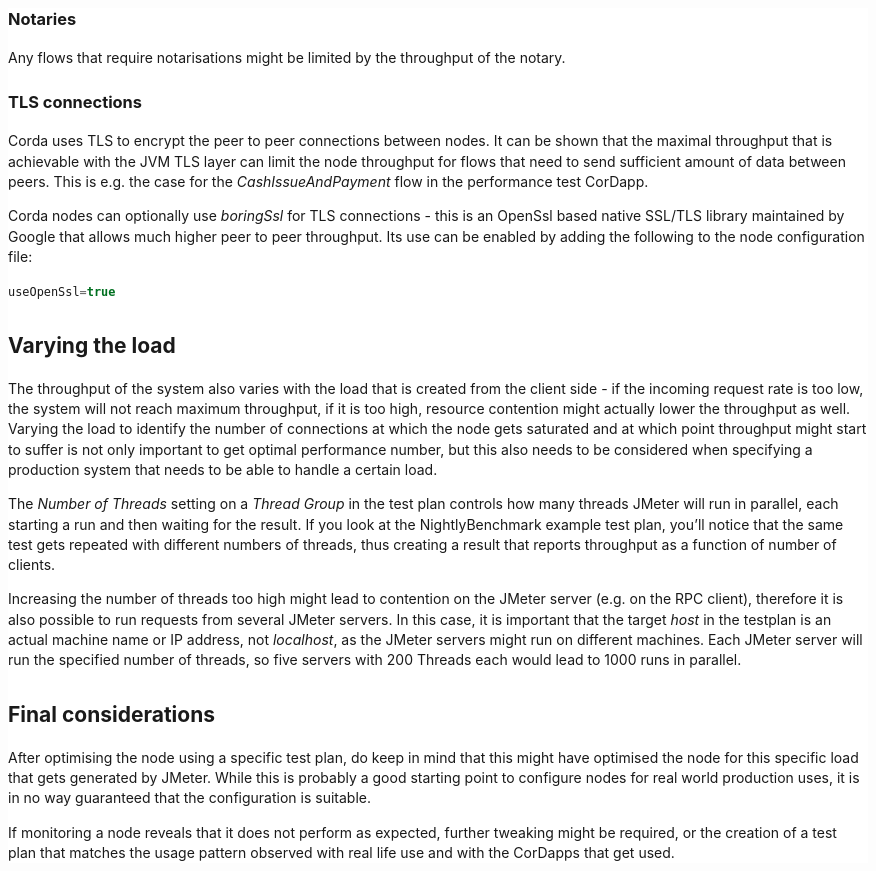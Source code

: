 ### Notaries

Any flows that require notarisations might be limited by the throughput of the notary.


### TLS connections

Corda uses TLS to encrypt the peer to peer connections between nodes. It can be shown that the maximal throughput that is achievable with
the JVM TLS layer can limit the node throughput for flows that need to send sufficient amount of data between peers. This is e.g. the case
for the *CashIssueAndPayment* flow in the performance test CorDapp.

Corda nodes can optionally use *boringSsl* for TLS connections - this is an OpenSsl based native SSL/TLS library maintained by Google that
allows much higher peer to peer throughput. Its use can be enabled by adding the following to the node configuration file:

```kotlin
useOpenSsl=true
```


## Varying the load

The throughput of the system also varies with the load that is created from the client side - if the incoming request rate is too low, the
system will not reach maximum throughput, if it is too high, resource contention might actually lower the throughput as well. Varying the
load to identify the number of connections at which the node gets saturated and at which point throughput might start to suffer is not
only important to get optimal performance number, but this also needs to be considered when specifying a production system that needs
to be able to handle a certain load.

The *Number of Threads* setting on a *Thread Group* in the test plan controls how many threads JMeter will run in parallel, each starting
a run and then waiting for the result. If you look at the NightlyBenchmark example test plan, you’ll notice that the same test gets
repeated with different numbers of threads, thus creating a result that reports throughput as a function of number of clients.

Increasing the number of threads too high might lead to contention on the JMeter server (e.g. on the RPC client), therefore it is also
possible to run requests from several JMeter servers. In this case, it is important that the target *host* in the testplan is an actual
machine name or IP address, not *localhost*, as the JMeter servers might run on different machines. Each JMeter server will run the specified
number of threads, so five servers with 200 Threads each would lead to 1000 runs in parallel.


## Final considerations

After optimising the node using a specific test plan, do keep in mind that this might have optimised the node for this specific load that
gets generated by JMeter. While this is probably a good starting point to configure nodes for real world production uses, it is in no way
guaranteed that the configuration is suitable.

If monitoring a node reveals that it does not perform as expected, further tweaking might be required, or the creation of a test plan that
matches the usage pattern observed with real life use and with the CorDapps that get used.
